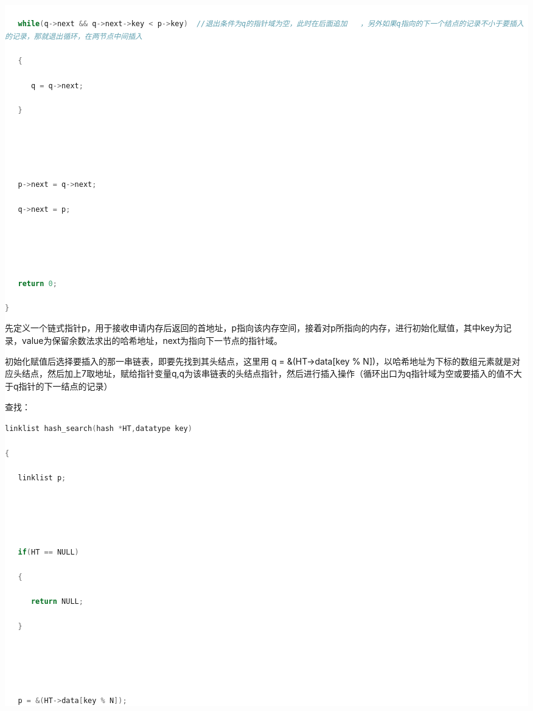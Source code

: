 ```c

   while(q->next && q->next->key < p->key)  //退出条件为q的指针域为空，此时在后面追加   ，另外如果q指向的下一个结点的记录不小于要插入的记录，那就退出循环，在两节点中间插入

   {

​      q = q->next;

   }





   p->next = q->next;

   q->next = p;





   return 0;

}
```



先定义一个链式指针p，用于接收申请内存后返回的首地址，p指向该内存空间，接着对p所指向的内存，进行初始化赋值，其中key为记录，value为保留余数法求出的哈希地址，next为指向下一节点的指针域。   

初始化赋值后选择要插入的那一串链表，即要先找到其头结点，这里用   q = &(HT->data[key % N])，以哈希地址为下标的数组元素就是对应头结点，然后加上7取地址，赋给指针变量q,q为该串链表的头结点指针，然后进行插入操作（循环出口为q指针域为空或要插入的值不大于q指针的下一结点的记录）







查找：



```c
linklist hash_search(hash *HT,datatype key)

{

   linklist p;





   if(HT == NULL)

   {

​      return NULL;

   }





   p = &(HT->data[key % N]);

```